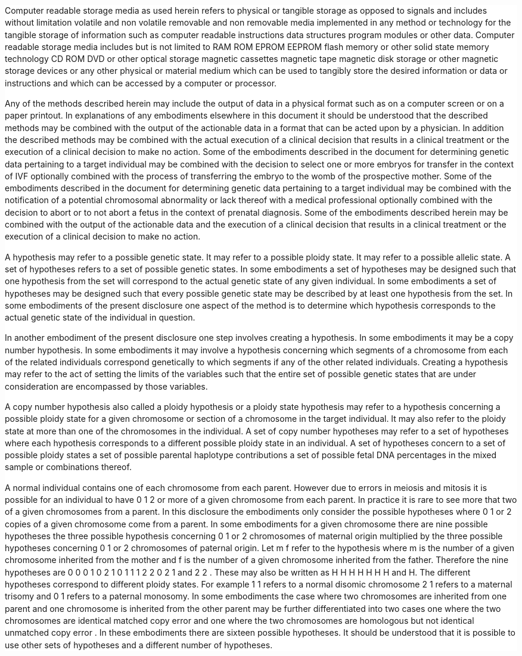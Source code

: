 Computer readable storage media as used herein refers to physical or tangible storage as opposed to signals and includes without limitation volatile and non volatile removable and non removable media implemented in any method or technology for the tangible storage of information such as computer readable instructions data structures program modules or other data. Computer readable storage media includes but is not limited to RAM ROM EPROM EEPROM flash memory or other solid state memory technology CD ROM DVD or other optical storage magnetic cassettes magnetic tape magnetic disk storage or other magnetic storage devices or any other physical or material medium which can be used to tangibly store the desired information or data or instructions and which can be accessed by a computer or processor.

Any of the methods described herein may include the output of data in a physical format such as on a computer screen or on a paper printout. In explanations of any embodiments elsewhere in this document it should be understood that the described methods may be combined with the output of the actionable data in a format that can be acted upon by a physician. In addition the described methods may be combined with the actual execution of a clinical decision that results in a clinical treatment or the execution of a clinical decision to make no action. Some of the embodiments described in the document for determining genetic data pertaining to a target individual may be combined with the decision to select one or more embryos for transfer in the context of IVF optionally combined with the process of transferring the embryo to the womb of the prospective mother. Some of the embodiments described in the document for determining genetic data pertaining to a target individual may be combined with the notification of a potential chromosomal abnormality or lack thereof with a medical professional optionally combined with the decision to abort or to not abort a fetus in the context of prenatal diagnosis. Some of the embodiments described herein may be combined with the output of the actionable data and the execution of a clinical decision that results in a clinical treatment or the execution of a clinical decision to make no action.

A hypothesis may refer to a possible genetic state. It may refer to a possible ploidy state. It may refer to a possible allelic state. A set of hypotheses refers to a set of possible genetic states. In some embodiments a set of hypotheses may be designed such that one hypothesis from the set will correspond to the actual genetic state of any given individual. In some embodiments a set of hypotheses may be designed such that every possible genetic state may be described by at least one hypothesis from the set. In some embodiments of the present disclosure one aspect of the method is to determine which hypothesis corresponds to the actual genetic state of the individual in question.

In another embodiment of the present disclosure one step involves creating a hypothesis. In some embodiments it may be a copy number hypothesis. In some embodiments it may involve a hypothesis concerning which segments of a chromosome from each of the related individuals correspond genetically to which segments if any of the other related individuals. Creating a hypothesis may refer to the act of setting the limits of the variables such that the entire set of possible genetic states that are under consideration are encompassed by those variables.

A copy number hypothesis also called a ploidy hypothesis or a ploidy state hypothesis may refer to a hypothesis concerning a possible ploidy state for a given chromosome or section of a chromosome in the target individual. It may also refer to the ploidy state at more than one of the chromosomes in the individual. A set of copy number hypotheses may refer to a set of hypotheses where each hypothesis corresponds to a different possible ploidy state in an individual. A set of hypotheses concern to a set of possible ploidy states a set of possible parental haplotype contributions a set of possible fetal DNA percentages in the mixed sample or combinations thereof.

A normal individual contains one of each chromosome from each parent. However due to errors in meiosis and mitosis it is possible for an individual to have 0 1 2 or more of a given chromosome from each parent. In practice it is rare to see more that two of a given chromosomes from a parent. In this disclosure the embodiments only consider the possible hypotheses where 0 1 or 2 copies of a given chromosome come from a parent. In some embodiments for a given chromosome there are nine possible hypotheses the three possible hypothesis concerning 0 1 or 2 chromosomes of maternal origin multiplied by the three possible hypotheses concerning 0 1 or 2 chromosomes of paternal origin. Let m f refer to the hypothesis where m is the number of a given chromosome inherited from the mother and f is the number of a given chromosome inherited from the father. Therefore the nine hypotheses are 0 0 0 1 0 2 1 0 1 1 1 2 2 0 2 1 and 2 2 . These may also be written as H H H H H H H and H. The different hypotheses correspond to different ploidy states. For example 1 1 refers to a normal disomic chromosome 2 1 refers to a maternal trisomy and 0 1 refers to a paternal monosomy. In some embodiments the case where two chromosomes are inherited from one parent and one chromosome is inherited from the other parent may be further differentiated into two cases one where the two chromosomes are identical matched copy error and one where the two chromosomes are homologous but not identical unmatched copy error . In these embodiments there are sixteen possible hypotheses. It should be understood that it is possible to use other sets of hypotheses and a different number of hypotheses.